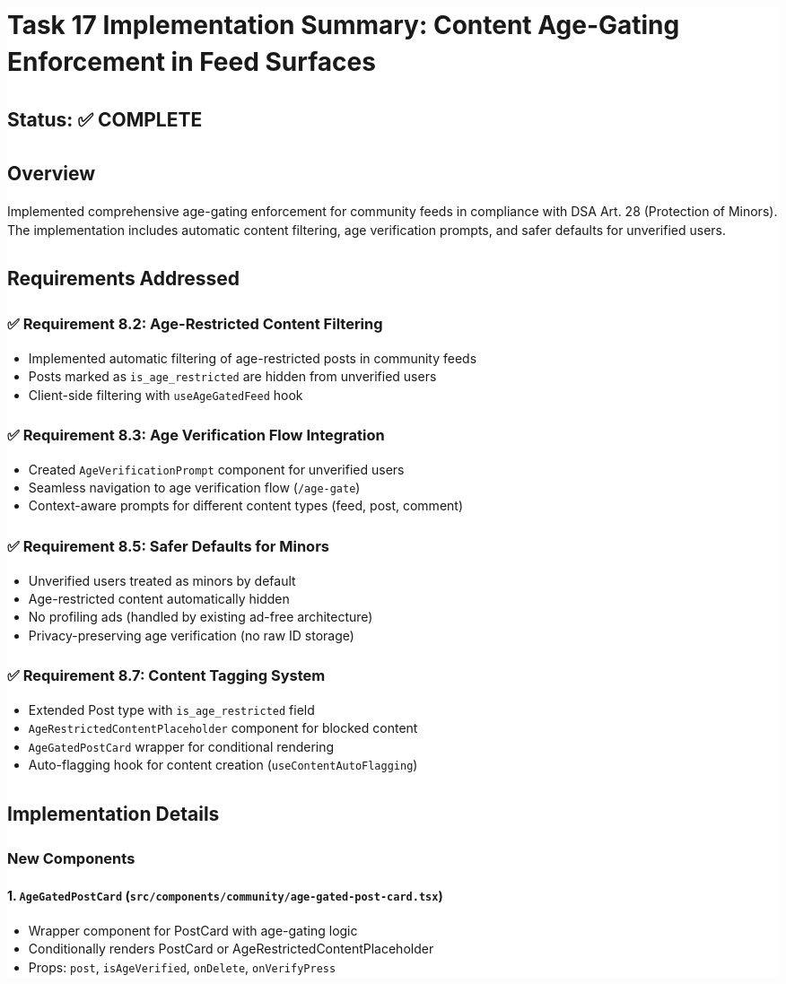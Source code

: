# Task 17 Implementation Summary: Content Age-Gating Enforcement in Feed Surfaces

## Status: ✅ COMPLETE

## Overview

Implemented comprehensive age-gating enforcement for community feeds in compliance with DSA Art. 28 (Protection of Minors). The implementation includes automatic content filtering, age verification prompts, and safer defaults for unverified users.

## Requirements Addressed

### ✅ Requirement 8.2: Age-Restricted Content Filtering

- Implemented automatic filtering of age-restricted posts in community feeds
- Posts marked as `is_age_restricted` are hidden from unverified users
- Client-side filtering with `useAgeGatedFeed` hook

### ✅ Requirement 8.3: Age Verification Flow Integration

- Created `AgeVerificationPrompt` component for unverified users
- Seamless navigation to age verification flow (`/age-gate`)
- Context-aware prompts for different content types (feed, post, comment)

### ✅ Requirement 8.5: Safer Defaults for Minors

- Unverified users treated as minors by default
- Age-restricted content automatically hidden
- No profiling ads (handled by existing ad-free architecture)
- Privacy-preserving age verification (no raw ID storage)

### ✅ Requirement 8.7: Content Tagging System

- Extended Post type with `is_age_restricted` field
- `AgeRestrictedContentPlaceholder` component for blocked content
- `AgeGatedPostCard` wrapper for conditional rendering
- Auto-flagging hook for content creation (`useContentAutoFlagging`)

## Implementation Details

### New Components

#### 1. `AgeGatedPostCard` (`src/components/community/age-gated-post-card.tsx`)

- Wrapper component for PostCard with age-gating logic
- Conditionally renders PostCard or AgeRestrictedContentPlaceholder
- Props: `post`, `isAgeVerified`, `onDelete`, `onVerifyPress`
